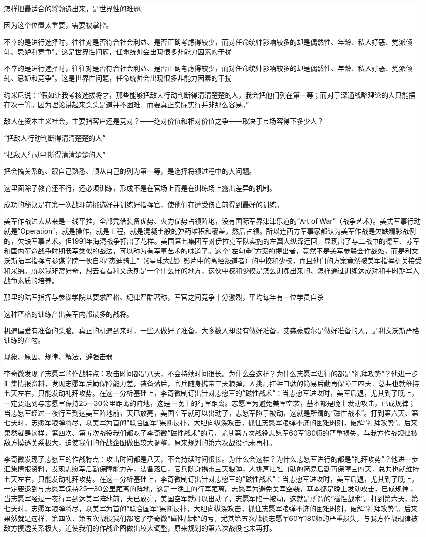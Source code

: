 

怎样把最适合的将领选出来，是世界性的难题。


因为这个位置太重要，需要被掌控。

不幸的是进行选择时，往往对是否符合社会利益、是否正确考虑得较少，而对任命统帅影响较多的却是偶然性、年龄、私人好恶、党派倾轧、忌妒和竞争”。这是世界性问题，任命统帅会出现很多非能力因素的干扰



不幸的是进行选择时，往往对是否符合社会利益、是否正确考虑得较少，而对任命统帅影响较多的却是偶然性、年龄、私人好恶、党派倾轧、忌妒和竞争”。这是世界性问题，任命统帅会出现很多非能力因素的干扰



约米尼说：“假如让我考核选拔将才，那些能够把敌人行动判断得清清楚楚的人，我会把他们列在第一等；而对于深通战略理论的人只能摆在次一等。因为理论讲起来头头是道并不困难，而要真正实际实行并非那么容易。”


敌人在资本主义社会，主要指客户还是竞对？——绝对价值和相对价值之争——取决于市场容得下多少人？

“把敌人行动判断得清清楚楚的人”



“把敌人行动判断得清清楚楚的人”



把会搞关系的、跟自己熟悉、顺从自己的列为第一等，是选择将领过程中的大问题。



这里面除了教育还不行，还必须训练，形成不是在官场上而是在训练场上露出差异的机制。



成功的秘诀是在第一次战斗前挑选好并训练好指挥官，使他们在遭受伤亡前得到最好的训练。



美军作战过去从来是一线平推，全部凭借装备优势、火力优势占领阵地，没有国际军界津津乐道的“Art of War”（战争艺术）。美式军事行动就是“Operation”，就是操作，就是工程，就是混凝土般的弹药堆积和覆盖，然后占领。所以连西方军事家都认为美军作战是欠缺精彩战例的，欠缺军事艺术。但1991年海湾战争打出了花样。美国第七集团军对伊拉克军队实施的左翼大纵深迂回，显现出了与二战中的德军、苏军和国内革命战争时期我军类似的战法，可以称为有军事艺术的味道了。这个“左勾拳”方案的提出者，竟然不是美军参联会作战处，而是利文沃斯陆军指挥与参谋学院一伙自称“杰迪骑士”（《星球大战》影片中的离经叛道者）的中校和少校，而且他们的方案竟然被美军指挥机关接受和采纳。所以我非常好奇，想去看看利文沃斯是一个什么样的地方，这伙中校和少校是怎么训练出来的、怎样通过训练达成对和平时期军人战争素质的培养。



那里的陆军指挥与参谋学院以要求严格、纪律严酷著称，军官之间竞争十分激烈，平均每年有一位学员自杀



这种严格的训练产出美军内部最多的战将。



机遇偏爱有准备的头脑。真正的机遇到来时，一些人做好了准备，大多数人却没有做好准备，艾森豪威尔是做好准备的人，是利文沃斯严格训练的产物。


现象、原因、规律、解法，避强击弱

李奇微发现了志愿军的作战特点：攻击时间都是八天，不会持续时间很长。为什么会这样？为什么志愿军进行的都是“礼拜攻势”？他进一步汇集情报资料，发现志愿军后勤保障能力差，装备落后，官兵随身携带三天粮弹，人挑肩扛牲口驮的简易后勤再保障三四天，总共也就维持七天左右，只能发动礼拜攻势。在这一分析基础上，李奇微制订出针对志愿军的“磁性战术”：当志愿军进攻时，美军后退，尤其到了晚上，一定要退到与志愿军保持25—30公里距离的阵地，这是一晚上的行军距离。志愿军为避免美军空袭，基本都是晚上发动攻击，已成规律；当志愿军经过一夜行军到达美军阵地前，天已放亮，美国空军就可以出动了，志愿军陷于被动，这就是所谓的“磁性战术”。打到第六天、第七天时，志愿军粮弹将尽，以美军为首的“联合国军”果断反扑，大胆向纵深攻击，抓住志愿军粮弹不济的困难时刻，破解“礼拜攻势”。后来果然就是这样，第四次、第五次战役我们都吃了李奇微“磁性战术”的亏，尤其第五次战役志愿军60军180师的严重损失，与我方作战规律被敌方摸透关系极大，迫使我们的作战企图做出较大调整，原来规划的第六次战役也未再打。



李奇微发现了志愿军的作战特点：攻击时间都是八天，不会持续时间很长。为什么会这样？为什么志愿军进行的都是“礼拜攻势”？他进一步汇集情报资料，发现志愿军后勤保障能力差，装备落后，官兵随身携带三天粮弹，人挑肩扛牲口驮的简易后勤再保障三四天，总共也就维持七天左右，只能发动礼拜攻势。在这一分析基础上，李奇微制订出针对志愿军的“磁性战术”：当志愿军进攻时，美军后退，尤其到了晚上，一定要退到与志愿军保持25—30公里距离的阵地，这是一晚上的行军距离。志愿军为避免美军空袭，基本都是晚上发动攻击，已成规律；当志愿军经过一夜行军到达美军阵地前，天已放亮，美国空军就可以出动了，志愿军陷于被动，这就是所谓的“磁性战术”。打到第六天、第七天时，志愿军粮弹将尽，以美军为首的“联合国军”果断反扑，大胆向纵深攻击，抓住志愿军粮弹不济的困难时刻，破解“礼拜攻势”。后来果然就是这样，第四次、第五次战役我们都吃了李奇微“磁性战术”的亏，尤其第五次战役志愿军60军180师的严重损失，与我方作战规律被敌方摸透关系极大，迫使我们的作战企图做出较大调整，原来规划的第六次战役也未再打。
